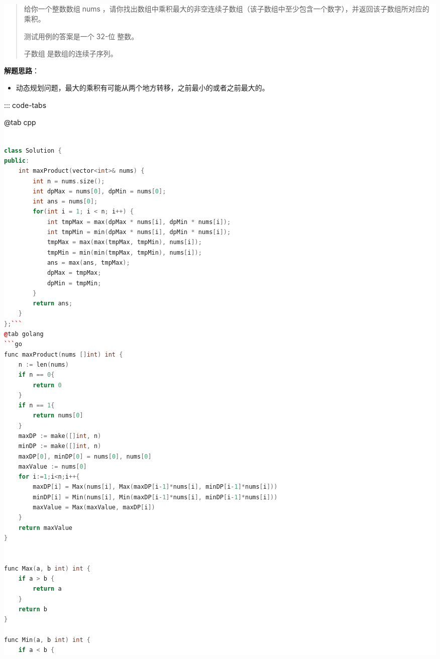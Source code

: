 > 给你一个整数数组 nums ，请你找出数组中乘积最大的非空连续子数组（该子数组中至少包含一个数字），并返回该子数组所对应的乘积。
>
> 测试用例的答案是一个 32-位 整数。
>
> 子数组 是数组的连续子序列。
>

**解题思路**：
- 动态规划问题，最大的乘积有可能从两个地方转移，之前最小的或者之前最大的。
 
::: code-tabs

@tab cpp
```cpp

class Solution {
public:
    int maxProduct(vector<int>& nums) {
        int n = nums.size();
        int dpMax = nums[0], dpMin = nums[0];
        int ans = nums[0];
        for(int i = 1; i < n; i++) {
            int tmpMax = max(dpMax * nums[i], dpMin * nums[i]);
            int tmpMin = min(dpMax * nums[i], dpMin * nums[i]);
            tmpMax = max(max(tmpMax, tmpMin), nums[i]);
            tmpMin = min(min(tmpMax, tmpMin), nums[i]);
            ans = max(ans, tmpMax);
            dpMax = tmpMax;
            dpMin = tmpMin;
        }
        return ans;
    }
};```
@tab golang
```go
func maxProduct(nums []int) int {
    n := len(nums)
	if n == 0{
		return 0
	}
	if n == 1{
		return nums[0]
	}
	maxDP := make([]int, n)
    minDP := make([]int, n)
    maxDP[0], minDP[0] = nums[0], nums[0]
    maxValue := nums[0]
    for i:=1;i<n;i++{
        maxDP[i] = Max(nums[i], Max(maxDP[i-1]*nums[i], minDP[i-1]*nums[i]))
        minDP[i] = Min(nums[i], Min(maxDP[i-1]*nums[i], minDP[i-1]*nums[i]))
        maxValue = Max(maxValue, maxDP[i])
    }
    return maxValue
}


func Max(a, b int) int {
	if a > b {
		return a
	}
	return b
}

func Min(a, b int) int {
	if a < b {
```